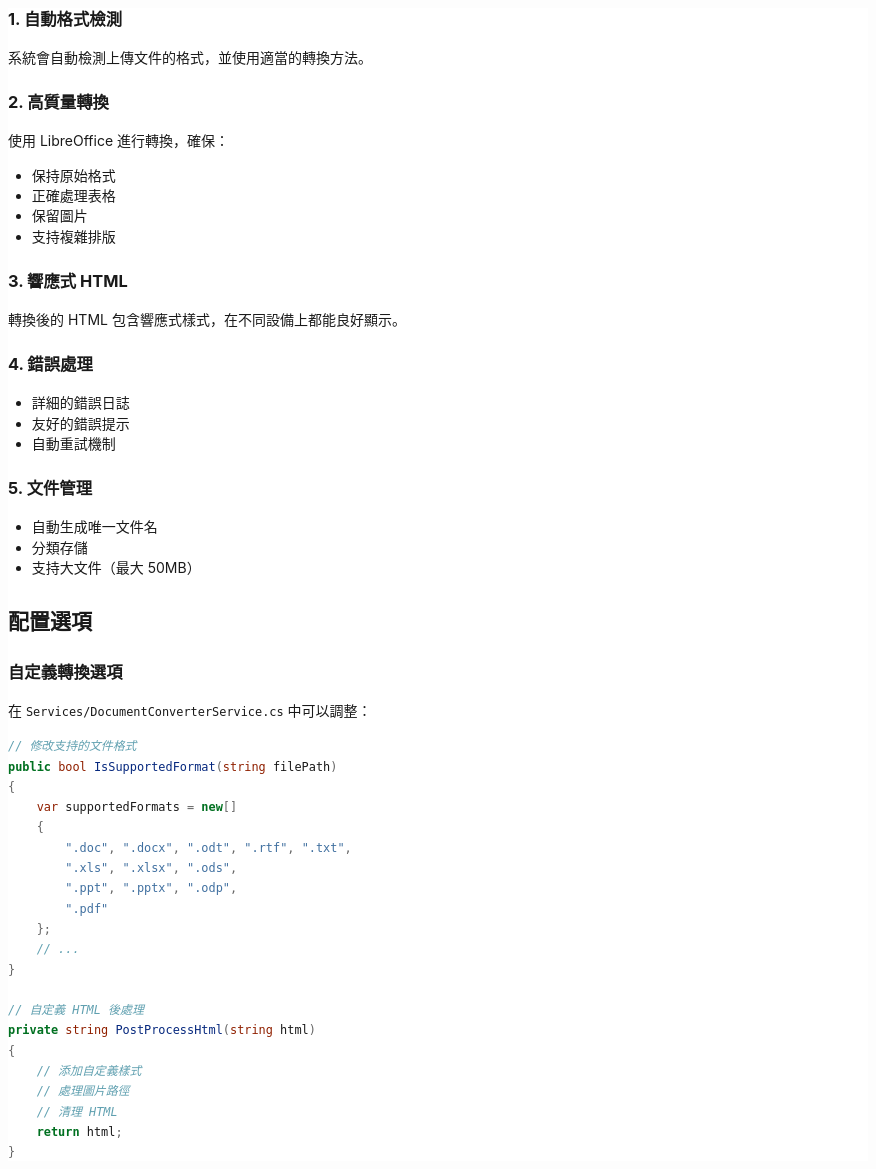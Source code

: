 ### 1. 自動格式檢測
系統會自動檢測上傳文件的格式，並使用適當的轉換方法。

### 2. 高質量轉換
使用 LibreOffice 進行轉換，確保：
- 保持原始格式
- 正確處理表格
- 保留圖片
- 支持複雜排版

### 3. 響應式 HTML
轉換後的 HTML 包含響應式樣式，在不同設備上都能良好顯示。

### 4. 錯誤處理
- 詳細的錯誤日誌
- 友好的錯誤提示
- 自動重試機制

### 5. 文件管理
- 自動生成唯一文件名
- 分類存儲
- 支持大文件（最大 50MB）

## 配置選項

### 自定義轉換選項

在 `Services/DocumentConverterService.cs` 中可以調整：

```csharp
// 修改支持的文件格式
public bool IsSupportedFormat(string filePath)
{
    var supportedFormats = new[]
    {
        ".doc", ".docx", ".odt", ".rtf", ".txt",
        ".xls", ".xlsx", ".ods",
        ".ppt", ".pptx", ".odp",
        ".pdf"
    };
    // ...
}

// 自定義 HTML 後處理
private string PostProcessHtml(string html)
{
    // 添加自定義樣式
    // 處理圖片路徑
    // 清理 HTML
    return html;
}
```
